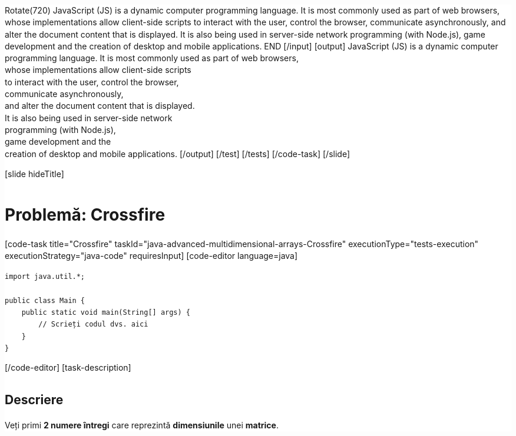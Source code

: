 Rotate(720)
JavaScript (JS) is a dynamic computer programming language.
It is most commonly used as part of web browsers,
whose implementations allow client-side scripts
to interact with the user, control the browser,
communicate asynchronously,
and alter the document content that is displayed.
It is also being used in server-side network
programming (with Node.js),
game development and the
creation of desktop and mobile applications.
END
[/input]
[output]
JavaScript (JS) is a dynamic computer programming language.
It is most commonly used as part of web browsers,          
whose implementations allow client-side scripts            
to interact with the user, control the browser,            
communicate asynchronously,                                
and alter the document content that is displayed.          
It is also being used in server-side network               
programming (with Node.js),                                
game development and the                                   
creation of desktop and mobile applications.
[/output]
[/test]
[/tests]
[/code-task]
[/slide]


[slide hideTitle]
# Problemă: Crossfire
[code-task title="Crossfire" taskId="java-advanced-multidimensional-arrays-Crossfire" executionType="tests-execution" executionStrategy="java-code" requiresInput]
[code-editor language=java]
```
import java.util.*;

public class Main {
    public static void main(String[] args) {
        // Scrieți codul dvs. aici
    }
}
```
[/code-editor]
[task-description]
## Descriere
Veți primi **2 numere întregi** care reprezintă **dimensiunile** unei **matrice**.

